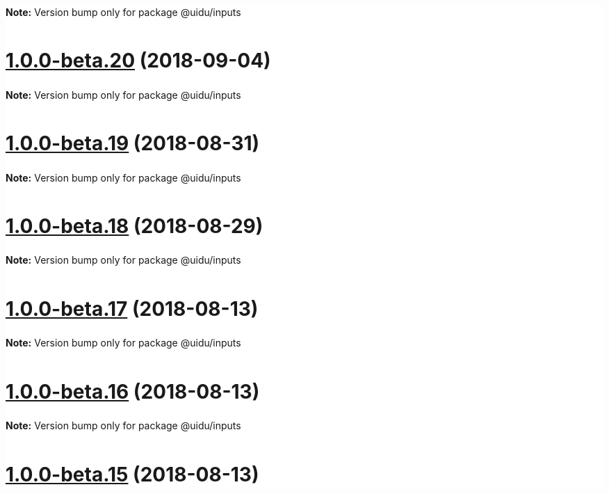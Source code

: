 


**Note:** Version bump only for package @uidu/inputs

<a name="1.0.0-beta.20"></a>
# [1.0.0-beta.20](https://github.com/uidu-org/uidu-ui-kit/compare/@uidu/inputs@1.0.0-beta.19...@uidu/inputs@1.0.0-beta.20) (2018-09-04)




**Note:** Version bump only for package @uidu/inputs

<a name="1.0.0-beta.19"></a>
# [1.0.0-beta.19](https://github.com/uidu-org/uidu-ui-kit/compare/@uidu/inputs@1.0.0-beta.18...@uidu/inputs@1.0.0-beta.19) (2018-08-31)




**Note:** Version bump only for package @uidu/inputs

<a name="1.0.0-beta.18"></a>
# [1.0.0-beta.18](https://github.com/uidu-org/uidu-ui-kit/compare/@uidu/inputs@1.0.0-beta.17...@uidu/inputs@1.0.0-beta.18) (2018-08-29)




**Note:** Version bump only for package @uidu/inputs

<a name="1.0.0-beta.17"></a>
# [1.0.0-beta.17](https://github.com/uidu-org/uidu-ui-kit/compare/@uidu/inputs@1.0.0-beta.16...@uidu/inputs@1.0.0-beta.17) (2018-08-13)




**Note:** Version bump only for package @uidu/inputs

<a name="1.0.0-beta.16"></a>
# [1.0.0-beta.16](https://github.com/uidu-org/uidu-ui-kit/compare/@uidu/inputs@1.0.0-beta.15...@uidu/inputs@1.0.0-beta.16) (2018-08-13)




**Note:** Version bump only for package @uidu/inputs

<a name="1.0.0-beta.15"></a>
# [1.0.0-beta.15](https://github.com/uidu-org/uidu-ui-kit/compare/@uidu/inputs@1.0.0-beta.14...@uidu/inputs@1.0.0-beta.15) (2018-08-13)
